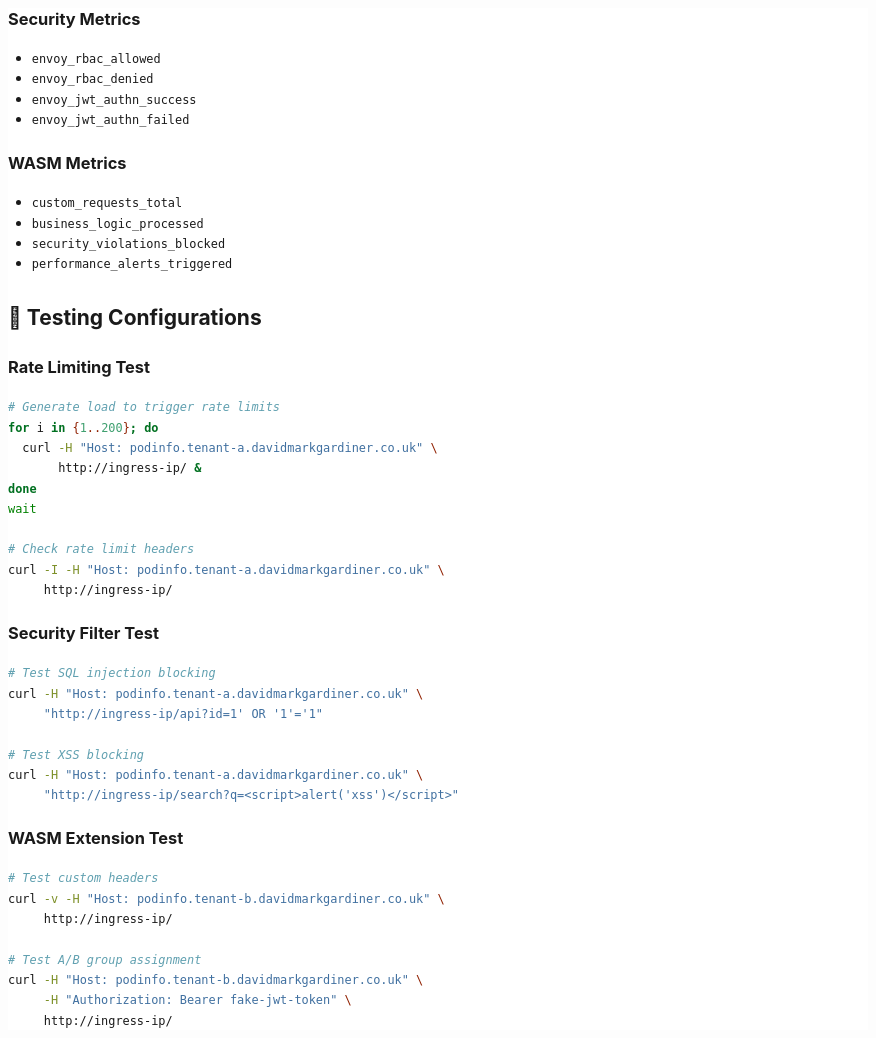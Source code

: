 ### Security Metrics
- `envoy_rbac_allowed`
- `envoy_rbac_denied`
- `envoy_jwt_authn_success`
- `envoy_jwt_authn_failed`

### WASM Metrics
- `custom_requests_total`
- `business_logic_processed`
- `security_violations_blocked`
- `performance_alerts_triggered`

## 🧪 Testing Configurations

### Rate Limiting Test
```bash
# Generate load to trigger rate limits
for i in {1..200}; do
  curl -H "Host: podinfo.tenant-a.davidmarkgardiner.co.uk" \
       http://ingress-ip/ & 
done
wait

# Check rate limit headers
curl -I -H "Host: podinfo.tenant-a.davidmarkgardiner.co.uk" \
     http://ingress-ip/
```

### Security Filter Test
```bash
# Test SQL injection blocking
curl -H "Host: podinfo.tenant-a.davidmarkgardiner.co.uk" \
     "http://ingress-ip/api?id=1' OR '1'='1"

# Test XSS blocking  
curl -H "Host: podinfo.tenant-a.davidmarkgardiner.co.uk" \
     "http://ingress-ip/search?q=<script>alert('xss')</script>"
```

### WASM Extension Test
```bash
# Test custom headers
curl -v -H "Host: podinfo.tenant-b.davidmarkgardiner.co.uk" \
     http://ingress-ip/

# Test A/B group assignment
curl -H "Host: podinfo.tenant-b.davidmarkgardiner.co.uk" \
     -H "Authorization: Bearer fake-jwt-token" \
     http://ingress-ip/
```
